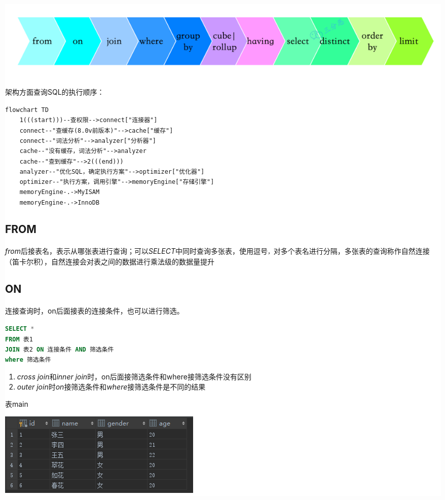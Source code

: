 ![微信图片_20220628004548](assets/微信图片_20220628004548.png)

架构方面查询SQL的执行顺序：

~~~mermaid
flowchart TD
	1(((start)))--查权限-->connect["连接器"]
	connect--"查缓存(8.0v前版本)"-->cache["缓存"]
	connect--"词法分析"-->analyzer["分析器"]
	cache--"没有缓存，词法分析"-->analyzer
	cache--"查到缓存"-->2(((end)))
	analyzer--"优化SQL，确定执行方案"-->optimizer["优化器"]
	optimizer--"执行方案，调用引擎"-->memoryEngine["存储引擎"]
	memoryEngine-.->MyISAM
	memoryEngine-.->InnoDB
~~~

## FROM

*from*后接表名，表示从哪张表进行查询；可以*SELECT*中同时查询多张表，使用逗号`，`对多个表名进行分隔，多张表的查询称作自然连接（笛卡尔积），自然连接会对表之间的数据进行乘法级的数据量提升



## ON

连接查询时，on后面接表的连接条件，也可以进行筛选。

~~~sql
SELECT * 
FROM 表1 
JOIN 表2 ON 连接条件 AND 筛选条件
where 筛选条件
~~~

1. *cross join*和*inner join*时，on后面接筛选条件和where接筛选条件没有区别
2. *outer join*时*on*接筛选条件和*where*接筛选条件是不同的结果



表main

![img](assets/v2-cb71c7bd91ada344694ef472ef14b4d2_720w.png)
